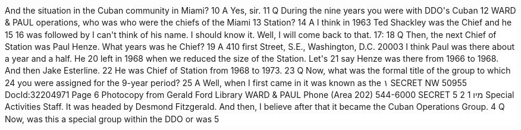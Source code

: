 And the situation in the Cuban community in Miami?
10
A
Yes, sir.
11
Q
During the nine years you were with DDO's Cuban
12
WARD & PAUL
operations, who was who were the chiefs of the Miami
13
Station?
14
A
I think in 1963 Ted Shackley was the Chief and he
15
16
was followed by I can't think of his name. I should know
it. Well, I will come back to that.
17:
18
Q
Then, the next Chief of Station was Paul Henze.
What years was he Chief?
19
A
410 first Street, S.E., Washington, D.C. 20003
I think Paul was there about a year and a half.
He
20
left in 1968 when we reduced the size of the Station.
Let's
21
say Henze was there from 1966 to 1968.
And then Jake Esterline.
22
He was Chief of Station from 1968 to 1973.
23
Q
Now, what was the formal title of the group to which
24
you were assigned for the 9-year period?
25
A
Well, when I first came in it was known as the
۱
SECRET
NW 50955 DocId:32204971 Page 6
Photocopy from
Gerald Ford Library
WARD & PAUL
Phone (Area 202) 544-6000
SECRET
5
מיו
1
2
Special Activities Staff. It was headed by Desmond Fitzgerald.
And then, I believe after that it became the Cuban Operations
Group.
4
Q
Now, was this a special group within the DDO or was
5